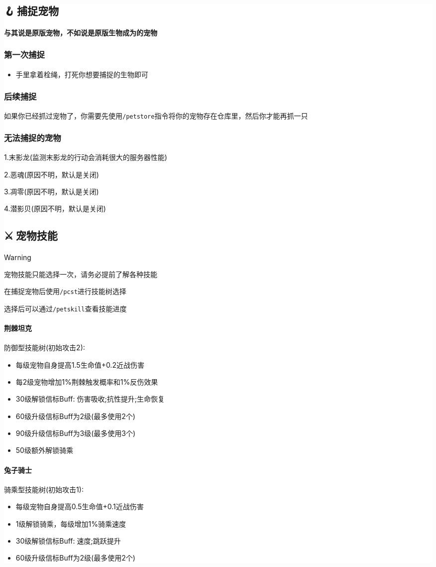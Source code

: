 ##  🪝 捕捉宠物
**与其说是原版宠物，不如说是原版生物成为的宠物**
### 第一次捕捉

+ 手里拿着栓绳，打死你想要捕捉的生物即可

### 后续捕捉

如果你已经抓过宠物了，你需要先使用`/petstore`指令将你的宠物存在仓库里，然后你才能再抓一只

### 无法捕捉的宠物

1.末影龙(监测末影龙的行动会消耗很大的服务器性能)

2.恶魂(原因不明，默认是关闭)

3.凋零(原因不明，默认是关闭)

4.潜影贝(原因不明，默认是关闭)

## ⚔️ 宠物技能

> [!warning]
宠物技能只能选择一次，请务必提前了解各种技能

在捕捉宠物后使用`/pcst`进行技能树选择

选择后可以通过`/petskill`查看技能进度



#### **荆棘坦克**

防御型技能树(初始攻击2):

 + 每级宠物自身提高1.5生命值+0.2近战伤害

 + 每2级宠物增加1%荆棘触发概率和1%反伤效果

 + 30级解锁信标Buff: 伤害吸收;抗性提升;生命恢复

 + 60级升级信标Buff为2级(最多使用2个)

 + 90级升级信标Buff为3级(最多使用3个)

 + 50级额外解锁骑乘

#### **兔子骑士**

骑乘型技能树(初始攻击1):

 + 每级宠物自身提高0.5生命值+0.1近战伤害

 + 1级解锁骑乘，每级增加1%骑乘速度

 + 30级解锁信标Buff: 速度;跳跃提升

 + 60级升级信标Buff为2级(最多使用2个)
